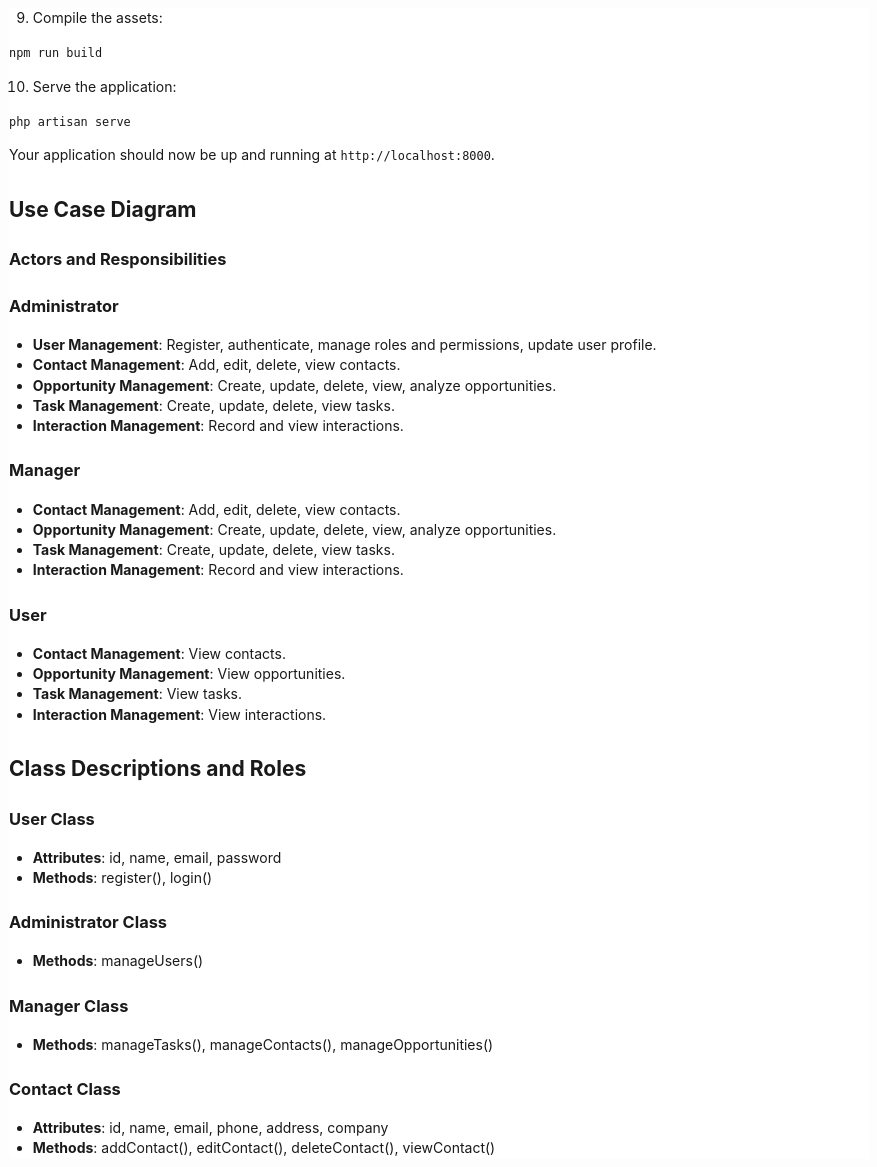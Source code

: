 9. Compile the assets:
```bash
npm run build
```

10. Serve the application:
```bash
php artisan serve
```

Your application should now be up and running at `http://localhost:8000`.

## Use Case Diagram

### Actors and Responsibilities

### Administrator

- __User Management__: Register, authenticate, manage roles and permissions, update user profile.
- __Contact Management__: Add, edit, delete, view contacts.
- __Opportunity Management__: Create, update, delete, view, analyze opportunities.
- __Task Management__: Create, update, delete, view tasks.
- __Interaction Management__: Record and view interactions.

### Manager

- __Contact Management__: Add, edit, delete, view contacts.
- __Opportunity Management__: Create, update, delete, view, analyze opportunities.
- __Task Management__: Create, update, delete, view tasks.
- __Interaction Management__: Record and view interactions.

### User

- __Contact Management__: View contacts.
- __Opportunity Management__: View opportunities.
- __Task Management__: View tasks.
- __Interaction Management__: View interactions.

## Class Descriptions and Roles

### User Class
- __Attributes__: id, name, email, password
- __Methods__: register(), login()

### Administrator Class
- __Methods__: manageUsers()

### Manager Class
- __Methods__: manageTasks(), manageContacts(), manageOpportunities()

### Contact Class
- __Attributes__: id, name, email, phone, address, company
- __Methods__: addContact(), editContact(), deleteContact(), viewContact()

